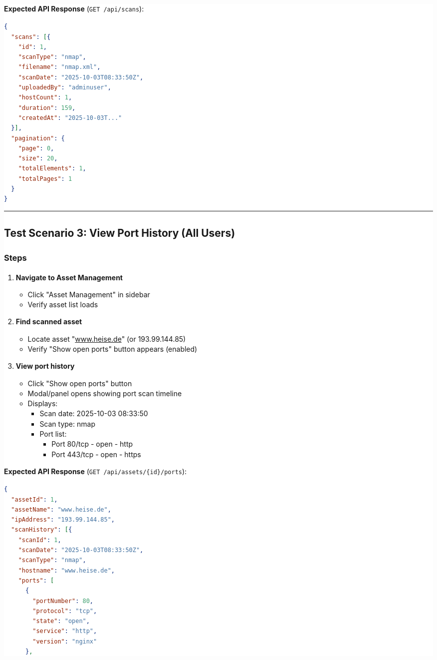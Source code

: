 **Expected API Response** (`GET /api/scans`):
```json
{
  "scans": [{
    "id": 1,
    "scanType": "nmap",
    "filename": "nmap.xml",
    "scanDate": "2025-10-03T08:33:50Z",
    "uploadedBy": "adminuser",
    "hostCount": 1,
    "duration": 159,
    "createdAt": "2025-10-03T..."
  }],
  "pagination": {
    "page": 0,
    "size": 20,
    "totalElements": 1,
    "totalPages": 1
  }
}
```

---

## Test Scenario 3: View Port History (All Users)

### Steps

1. **Navigate to Asset Management**
   - Click "Asset Management" in sidebar
   - Verify asset list loads

2. **Find scanned asset**
   - Locate asset "www.heise.de" (or 193.99.144.85)
   - Verify "Show open ports" button appears (enabled)

3. **View port history**
   - Click "Show open ports" button
   - Modal/panel opens showing port scan timeline
   - Displays:
     - Scan date: 2025-10-03 08:33:50
     - Scan type: nmap
     - Port list:
       - Port 80/tcp - open - http
       - Port 443/tcp - open - https

**Expected API Response** (`GET /api/assets/{id}/ports`):
```json
{
  "assetId": 1,
  "assetName": "www.heise.de",
  "ipAddress": "193.99.144.85",
  "scanHistory": [{
    "scanId": 1,
    "scanDate": "2025-10-03T08:33:50Z",
    "scanType": "nmap",
    "hostname": "www.heise.de",
    "ports": [
      {
        "portNumber": 80,
        "protocol": "tcp",
        "state": "open",
        "service": "http",
        "version": "nginx"
      },
```